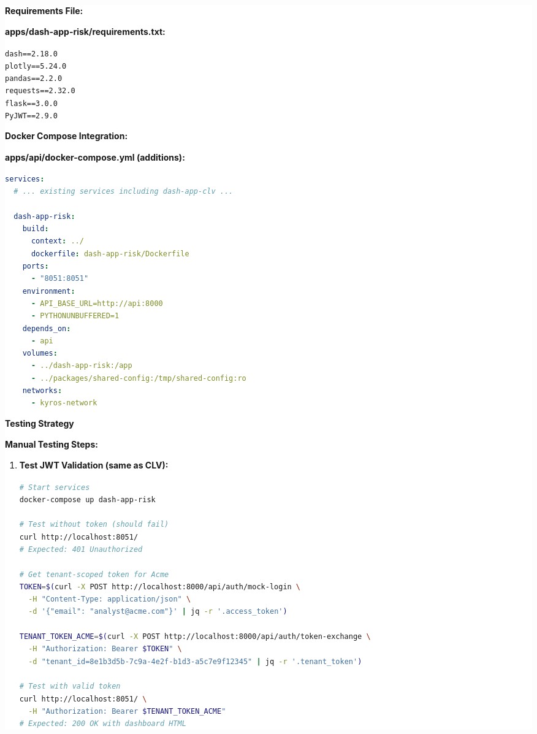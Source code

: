 **Requirements File:**

**apps/dash-app-risk/requirements.txt:**
```
dash==2.18.0
plotly==5.24.0
pandas==2.2.0
requests==2.32.0
flask==3.0.0
PyJWT==2.9.0
```

**Docker Compose Integration:**

**apps/api/docker-compose.yml (additions):**
```yaml
services:
  # ... existing services including dash-app-clv ...

  dash-app-risk:
    build:
      context: ../
      dockerfile: dash-app-risk/Dockerfile
    ports:
      - "8051:8051"
    environment:
      - API_BASE_URL=http://api:8000
      - PYTHONUNBUFFERED=1
    depends_on:
      - api
    volumes:
      - ../dash-app-risk:/app
      - ../packages/shared-config:/tmp/shared-config:ro
    networks:
      - kyros-network
```

**Testing Strategy**

**Manual Testing Steps:**

1. **Test JWT Validation (same as CLV):**
   ```bash
   # Start services
   docker-compose up dash-app-risk

   # Test without token (should fail)
   curl http://localhost:8051/
   # Expected: 401 Unauthorized

   # Get tenant-scoped token for Acme
   TOKEN=$(curl -X POST http://localhost:8000/api/auth/mock-login \
     -H "Content-Type: application/json" \
     -d '{"email": "analyst@acme.com"}' | jq -r '.access_token')

   TENANT_TOKEN_ACME=$(curl -X POST http://localhost:8000/api/auth/token-exchange \
     -H "Authorization: Bearer $TOKEN" \
     -d "tenant_id=8e1b3d5b-7c9a-4e2f-b1d3-a5c7e9f12345" | jq -r '.tenant_token')

   # Test with valid token
   curl http://localhost:8051/ \
     -H "Authorization: Bearer $TENANT_TOKEN_ACME"
   # Expected: 200 OK with dashboard HTML
   ```
